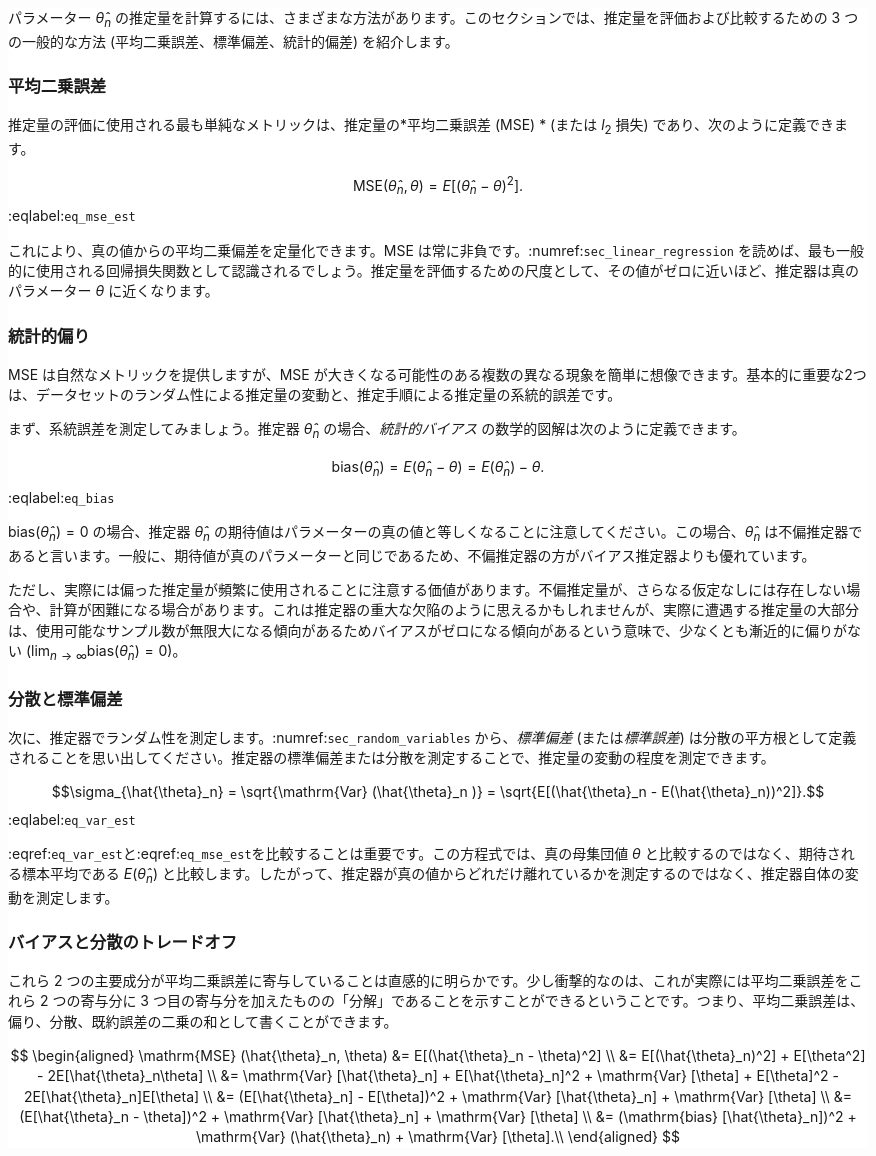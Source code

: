 パラメーター $\hat{\theta}_n$ の推定量を計算するには、さまざまな方法があります。このセクションでは、推定量を評価および比較するための 3 つの一般的な方法 (平均二乗誤差、標準偏差、統計的偏差) を紹介します。 

### 平均二乗誤差

推定量の評価に使用される最も単純なメトリックは、推定量の*平均二乗誤差 (MSE) * (または $l_2$ 損失) であり、次のように定義できます。 

$$\mathrm{MSE} (\hat{\theta}_n, \theta) = E[(\hat{\theta}_n - \theta)^2].$$
:eqlabel:`eq_mse_est`

これにより、真の値からの平均二乗偏差を定量化できます。MSE は常に非負です。:numref:`sec_linear_regression` を読めば、最も一般的に使用される回帰損失関数として認識されるでしょう。推定量を評価するための尺度として、その値がゼロに近いほど、推定器は真のパラメーター $\theta$ に近くなります。 

### 統計的偏り

MSE は自然なメトリックを提供しますが、MSE が大きくなる可能性のある複数の異なる現象を簡単に想像できます。基本的に重要な2つは、データセットのランダム性による推定量の変動と、推定手順による推定量の系統的誤差です。 

まず、系統誤差を測定してみましょう。推定器 $\hat{\theta}_n$ の場合、*統計的バイアス* の数学的図解は次のように定義できます。 

$$\mathrm{bias}(\hat{\theta}_n) = E(\hat{\theta}_n - \theta) = E(\hat{\theta}_n) - \theta.$$
:eqlabel:`eq_bias`

$\mathrm{bias}(\hat{\theta}_n) = 0$ の場合、推定器 $\hat{\theta}_n$ の期待値はパラメーターの真の値と等しくなることに注意してください。この場合、$\hat{\theta}_n$ は不偏推定器であると言います。一般に、期待値が真のパラメーターと同じであるため、不偏推定器の方がバイアス推定器よりも優れています。 

ただし、実際には偏った推定量が頻繁に使用されることに注意する価値があります。不偏推定量が、さらなる仮定なしには存在しない場合や、計算が困難になる場合があります。これは推定器の重大な欠陥のように思えるかもしれませんが、実際に遭遇する推定量の大部分は、使用可能なサンプル数が無限大になる傾向があるためバイアスがゼロになる傾向があるという意味で、少なくとも漸近的に偏りがない ($\lim_{n \rightarrow \infty} \mathrm{bias}(\hat{\theta}_n) = 0$)。 

### 分散と標準偏差

次に、推定器でランダム性を測定します。:numref:`sec_random_variables` から、*標準偏差* (または*標準誤差*) は分散の平方根として定義されることを思い出してください。推定器の標準偏差または分散を測定することで、推定量の変動の程度を測定できます。 

$$\sigma_{\hat{\theta}_n} = \sqrt{\mathrm{Var} (\hat{\theta}_n )} = \sqrt{E[(\hat{\theta}_n - E(\hat{\theta}_n))^2]}.$$
:eqlabel:`eq_var_est`

:eqref:`eq_var_est`と:eqref:`eq_mse_est`を比較することは重要です。この方程式では、真の母集団値 $\theta$ と比較するのではなく、期待される標本平均である $E(\hat{\theta}_n)$ と比較します。したがって、推定器が真の値からどれだけ離れているかを測定するのではなく、推定器自体の変動を測定します。 

### バイアスと分散のトレードオフ

これら 2 つの主要成分が平均二乗誤差に寄与していることは直感的に明らかです。少し衝撃的なのは、これが実際には平均二乗誤差をこれら 2 つの寄与分に 3 つ目の寄与分を加えたものの「分解」であることを示すことができるということです。つまり、平均二乗誤差は、偏り、分散、既約誤差の二乗の和として書くことができます。 

$$
\begin{aligned}
\mathrm{MSE} (\hat{\theta}_n, \theta) &= E[(\hat{\theta}_n - \theta)^2] \\
 &= E[(\hat{\theta}_n)^2] + E[\theta^2] - 2E[\hat{\theta}_n\theta] \\
 &= \mathrm{Var} [\hat{\theta}_n] + E[\hat{\theta}_n]^2 + \mathrm{Var} [\theta] + E[\theta]^2 - 2E[\hat{\theta}_n]E[\theta] \\
 &= (E[\hat{\theta}_n] - E[\theta])^2 + \mathrm{Var} [\hat{\theta}_n] + \mathrm{Var} [\theta] \\
 &= (E[\hat{\theta}_n - \theta])^2 + \mathrm{Var} [\hat{\theta}_n] + \mathrm{Var} [\theta] \\
 &= (\mathrm{bias} [\hat{\theta}_n])^2 + \mathrm{Var} (\hat{\theta}_n) + \mathrm{Var} [\theta].\\
\end{aligned}
$$
